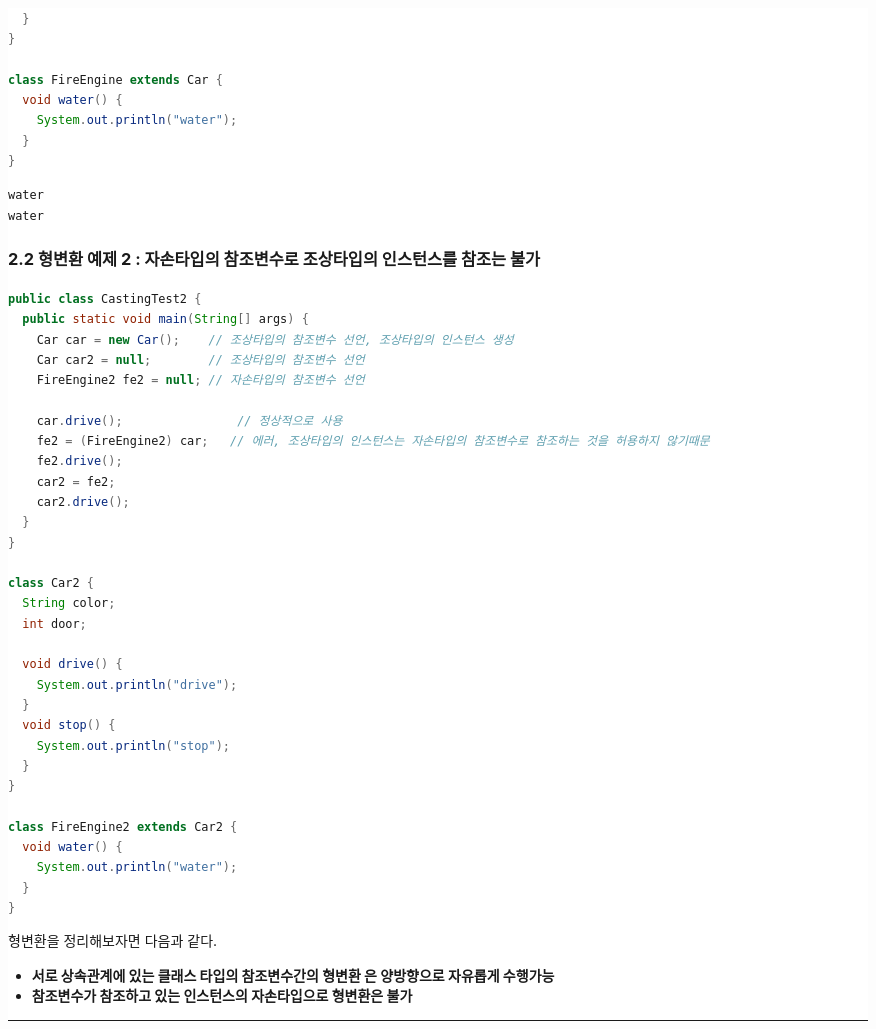 ```java
  }
}

class FireEngine extends Car {
  void water() {
    System.out.println("water");
  }
}
```

```console
water
water
```

### 2.2 형변환 예제 2 : 자손타입의 참조변수로 조상타입의 인스턴스를 참조는 불가

```java
public class CastingTest2 {
  public static void main(String[] args) {
    Car car = new Car();    // 조상타입의 참조변수 선언, 조상타입의 인스턴스 생성
    Car car2 = null;        // 조상타입의 참조변수 선언
    FireEngine2 fe2 = null; // 자손타입의 참조변수 선언

    car.drive();                // 정상적으로 사용
    fe2 = (FireEngine2) car;   // 에러, 조상타입의 인스턴스는 자손타입의 참조변수로 참조하는 것을 허용하지 않기때문
    fe2.drive();
    car2 = fe2;
    car2.drive();
  }
}

class Car2 {
  String color;
  int door;

  void drive() {
    System.out.println("drive");
  }
  void stop() {
    System.out.println("stop");
  }
}

class FireEngine2 extends Car2 {
  void water() {
    System.out.println("water");
  }
}
```

형변환을 정리해보자면 다음과 같다.
- **서로 상속관계에 있는 클래스 타입의 참조변수간의 형변환 은 양방향으로 자유롭게 수행가능**
- **참조변수가 참조하고 있는 인스턴스의 자손타입으로 형변환은 불가**

---